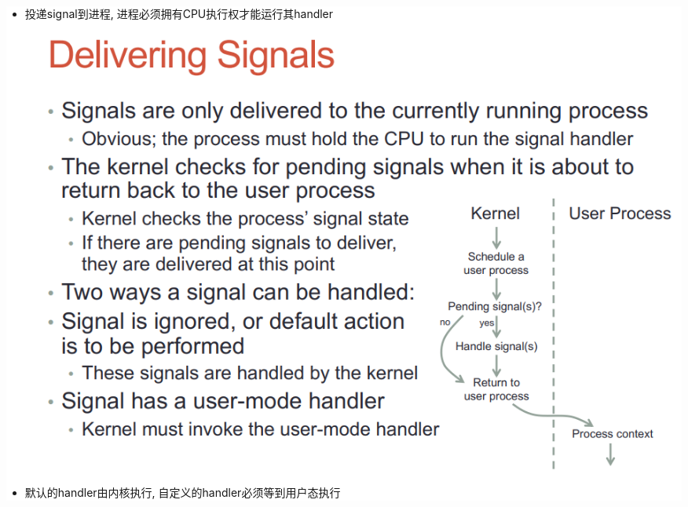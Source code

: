 * 投递signal到进程, 进程必须拥有CPU执行权才能运行其handler  
![](img/system_原理杂记_20220829151955.png)  
* 默认的handler由内核执行, 自定义的handler必须等到用户态执行  